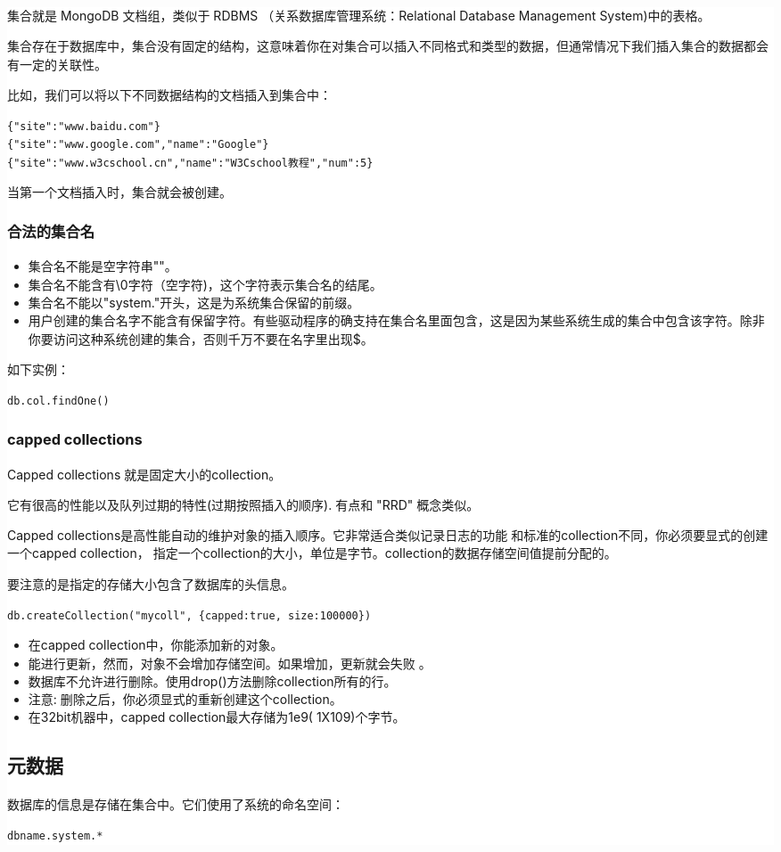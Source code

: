 集合就是 MongoDB 文档组，类似于 RDBMS （关系数据库管理系统：Relational Database Management System)中的表格。

集合存在于数据库中，集合没有固定的结构，这意味着你在对集合可以插入不同格式和类型的数据，但通常情况下我们插入集合的数据都会有一定的关联性。



比如，我们可以将以下不同数据结构的文档插入到集合中：

```
{"site":"www.baidu.com"}
{"site":"www.google.com","name":"Google"}
{"site":"www.w3cschool.cn","name":"W3Cschool教程","num":5}
```

当第一个文档插入时，集合就会被创建。

### 合法的集合名

- 集合名不能是空字符串""。
- 集合名不能含有\0字符（空字符)，这个字符表示集合名的结尾。
- 集合名不能以"system."开头，这是为系统集合保留的前缀。
- 用户创建的集合名字不能含有保留字符。有些驱动程序的确支持在集合名里面包含，这是因为某些系统生成的集合中包含该字符。除非你要访问这种系统创建的集合，否则千万不要在名字里出现$。　

如下实例：

```
db.col.findOne()
```

### capped collections

Capped collections 就是固定大小的collection。

它有很高的性能以及队列过期的特性(过期按照插入的顺序). 有点和 "RRD" 概念类似。

Capped collections是高性能自动的维护对象的插入顺序。它非常适合类似记录日志的功能 和标准的collection不同，你必须要显式的创建一个capped collection， 指定一个collection的大小，单位是字节。collection的数据存储空间值提前分配的。



要注意的是指定的存储大小包含了数据库的头信息。



```
db.createCollection("mycoll", {capped:true, size:100000})
```

- 在capped collection中，你能添加新的对象。
- 能进行更新，然而，对象不会增加存储空间。如果增加，更新就会失败 。
- 数据库不允许进行删除。使用drop()方法删除collection所有的行。
- 注意: 删除之后，你必须显式的重新创建这个collection。
- 在32bit机器中，capped collection最大存储为1e9( 1X109)个字节。

## 元数据

数据库的信息是存储在集合中。它们使用了系统的命名空间：

```
dbname.system.*
```
